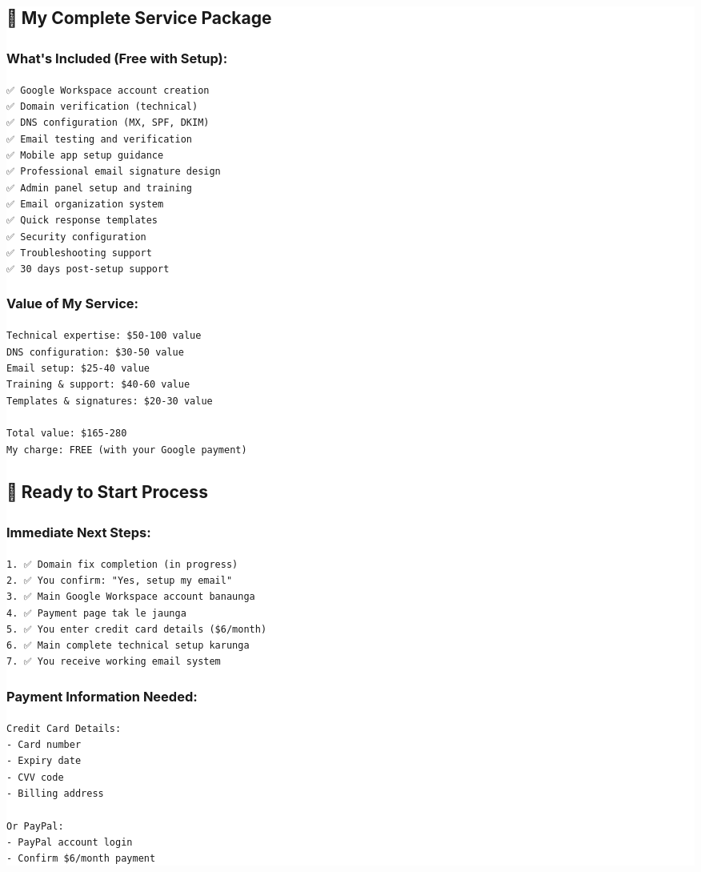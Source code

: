 ## 🎯 **My Complete Service Package**

### **What's Included (Free with Setup):**
```
✅ Google Workspace account creation
✅ Domain verification (technical)
✅ DNS configuration (MX, SPF, DKIM)
✅ Email testing and verification
✅ Mobile app setup guidance
✅ Professional email signature design
✅ Admin panel setup and training
✅ Email organization system
✅ Quick response templates
✅ Security configuration
✅ Troubleshooting support
✅ 30 days post-setup support
```

### **Value of My Service:**
```
Technical expertise: $50-100 value
DNS configuration: $30-50 value  
Email setup: $25-40 value
Training & support: $40-60 value
Templates & signatures: $20-30 value

Total value: $165-280
My charge: FREE (with your Google payment)
```

## 🚀 **Ready to Start Process**

### **Immediate Next Steps:**
```
1. ✅ Domain fix completion (in progress)
2. ✅ You confirm: "Yes, setup my email"  
3. ✅ Main Google Workspace account banaunga
4. ✅ Payment page tak le jaunga
5. ✅ You enter credit card details ($6/month)
6. ✅ Main complete technical setup karunga
7. ✅ You receive working email system
```

### **Payment Information Needed:**
```
Credit Card Details:
- Card number
- Expiry date  
- CVV code
- Billing address

Or PayPal:
- PayPal account login
- Confirm $6/month payment
```
